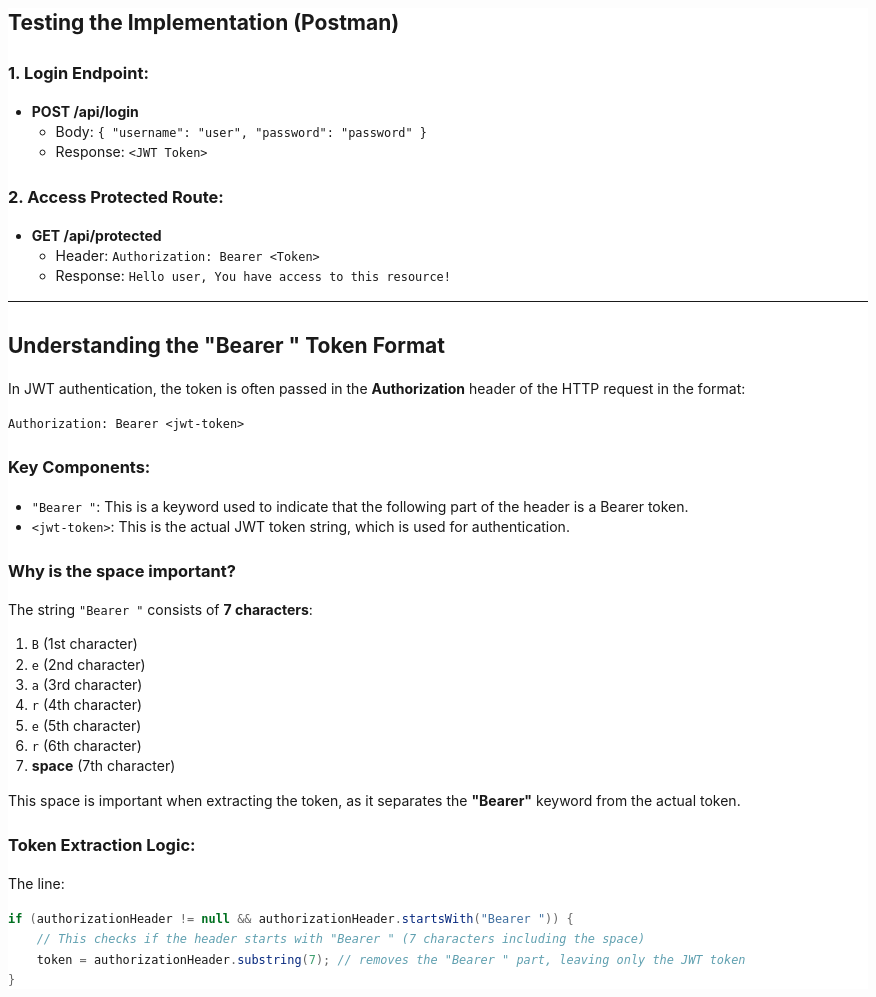 
## Testing the Implementation (Postman)

### 1. Login Endpoint:

- **POST /api/login**
  - Body: `{ "username": "user", "password": "password" }`
  - Response: `<JWT Token>`

### 2. Access Protected Route:

- **GET /api/protected**
  - Header: `Authorization: Bearer <Token>`
  - Response: `Hello user, You have access to this resource!`

---


## Understanding the "Bearer " Token Format

In JWT authentication, the token is often passed in the **Authorization** header of the HTTP request in the format:

```
Authorization: Bearer <jwt-token>
```

### Key Components:
- `"Bearer "`: This is a keyword used to indicate that the following part of the header is a Bearer token.
- `<jwt-token>`: This is the actual JWT token string, which is used for authentication.

### Why is the space important?

The string `"Bearer "` consists of **7 characters**:
1. `B` (1st character)
2. `e` (2nd character)
3. `a` (3rd character)
4. `r` (4th character)
5. `e` (5th character)
6. `r` (6th character)
7. **space** (7th character)

This space is important when extracting the token, as it separates the **"Bearer"** keyword from the actual token. 

### Token Extraction Logic:

The line:

```java
if (authorizationHeader != null && authorizationHeader.startsWith("Bearer ")) {
    // This checks if the header starts with "Bearer " (7 characters including the space)
    token = authorizationHeader.substring(7); // removes the "Bearer " part, leaving only the JWT token
}
```
